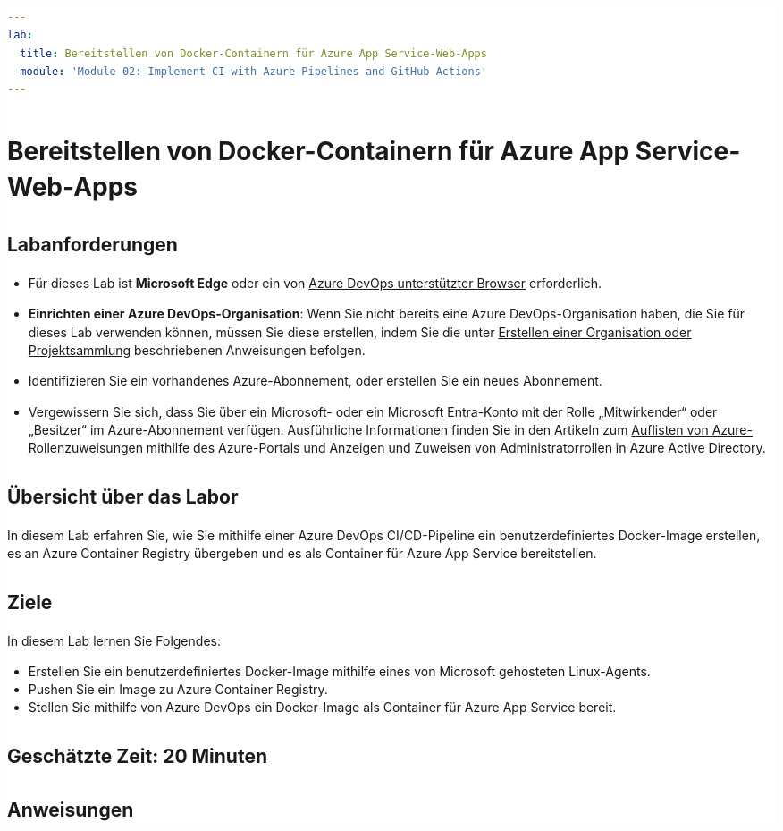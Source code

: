```yaml
---
lab:
  title: Bereitstellen von Docker-Containern für Azure App Service-Web-Apps
  module: 'Module 02: Implement CI with Azure Pipelines and GitHub Actions'
---
```


# Bereitstellen von Docker-Containern für Azure App Service-Web-Apps

## Labanforderungen

- Für dieses Lab ist **Microsoft Edge** oder ein von [Azure DevOps unterstützter Browser](https://learn.microsoft.com/azure/devops/server/compatibility) erforderlich.

- **Einrichten einer Azure DevOps-Organisation**: Wenn Sie nicht bereits eine Azure DevOps-Organisation haben, die Sie für dieses Lab verwenden können, müssen Sie diese erstellen, indem Sie die unter [Erstellen einer Organisation oder Projektsammlung](https://learn.microsoft.com/azure/devops/organizations/accounts/create-organization) beschriebenen Anweisungen befolgen.

- Identifizieren Sie ein vorhandenes Azure-Abonnement, oder erstellen Sie ein neues Abonnement.

- Vergewissern Sie sich, dass Sie über ein Microsoft- oder ein Microsoft Entra-Konto mit der Rolle „Mitwirkender“ oder „Besitzer“ im Azure-Abonnement verfügen. Ausführliche Informationen finden Sie in den Artikeln zum [Auflisten von Azure-Rollenzuweisungen mithilfe des Azure-Portals](https://learn.microsoft.com/azure/role-based-access-control/role-assignments-list-portal) und [Anzeigen und Zuweisen von Administratorrollen in Azure Active Directory](https://learn.microsoft.com/azure/active-directory/roles/manage-roles-portal).

## Übersicht über das Labor

In diesem Lab erfahren Sie, wie Sie mithilfe einer Azure DevOps CI/CD-Pipeline ein benutzerdefiniertes Docker-Image erstellen, es an Azure Container Registry übergeben und es als Container für Azure App Service bereitstellen.

## Ziele

In diesem Lab lernen Sie Folgendes:

- Erstellen Sie ein benutzerdefiniertes Docker-Image mithilfe eines von Microsoft gehosteten Linux-Agents.
- Pushen Sie ein Image zu Azure Container Registry.
- Stellen Sie mithilfe von Azure DevOps ein Docker-Image als Container für Azure App Service bereit.

## Geschätzte Zeit: 20 Minuten

## Anweisungen
